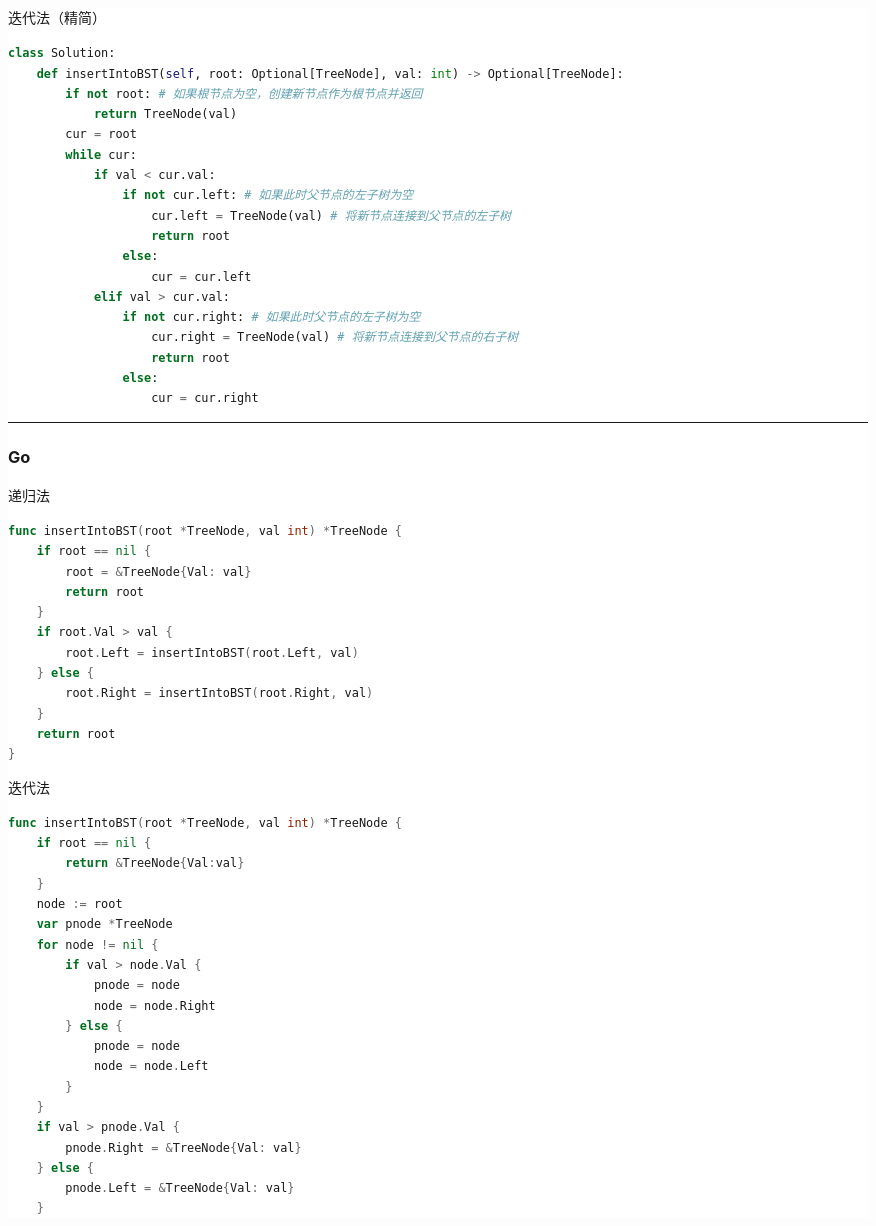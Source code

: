 迭代法（精简）
```python
class Solution:
    def insertIntoBST(self, root: Optional[TreeNode], val: int) -> Optional[TreeNode]:
        if not root: # 如果根节点为空，创建新节点作为根节点并返回
            return TreeNode(val)
        cur = root
        while cur:
            if val < cur.val:
                if not cur.left: # 如果此时父节点的左子树为空
                    cur.left = TreeNode(val) # 将新节点连接到父节点的左子树
                    return root
                else:
                    cur = cur.left
            elif val > cur.val:
                if not cur.right: # 如果此时父节点的左子树为空
                    cur.right = TreeNode(val) # 将新节点连接到父节点的右子树
                    return root
                else:
                    cur = cur.right

```

-----
### Go 

递归法

```Go
func insertIntoBST(root *TreeNode, val int) *TreeNode {
    if root == nil {
        root = &TreeNode{Val: val}
        return root
    }
    if root.Val > val {
        root.Left = insertIntoBST(root.Left, val)
    } else {
        root.Right = insertIntoBST(root.Right, val)
    }
    return root
}
```

迭代法 

```go
func insertIntoBST(root *TreeNode, val int) *TreeNode {
    if root == nil {
        return &TreeNode{Val:val}
    }
    node := root
    var pnode *TreeNode
    for node != nil {
        if val > node.Val {
            pnode = node
            node = node.Right
        } else {
            pnode = node
            node = node.Left
        }
    }
    if val > pnode.Val {
        pnode.Right = &TreeNode{Val: val}
    } else {
        pnode.Left = &TreeNode{Val: val}
    }
```
